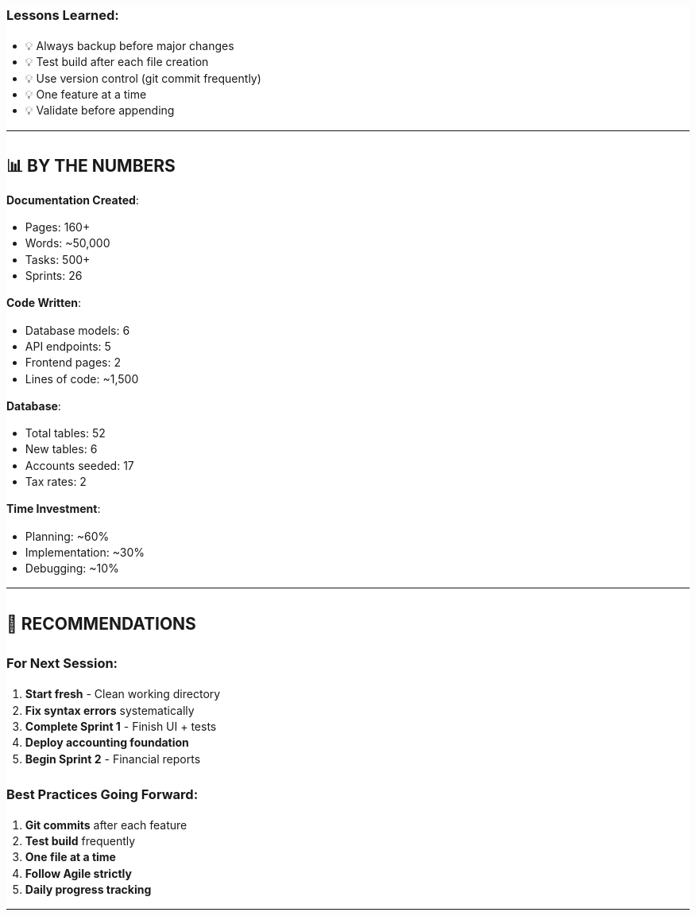 ### **Lessons Learned**:
- 💡 Always backup before major changes
- 💡 Test build after each file creation
- 💡 Use version control (git commit frequently)
- 💡 One feature at a time
- 💡 Validate before appending

---

## 📊 **BY THE NUMBERS**

**Documentation Created**:
- Pages: 160+
- Words: ~50,000
- Tasks: 500+
- Sprints: 26

**Code Written**:
- Database models: 6
- API endpoints: 5
- Frontend pages: 2
- Lines of code: ~1,500

**Database**:
- Total tables: 52
- New tables: 6
- Accounts seeded: 17
- Tax rates: 2

**Time Investment**:
- Planning: ~60%
- Implementation: ~30%
- Debugging: ~10%

---

## 🎯 **RECOMMENDATIONS**

### **For Next Session**:
1. **Start fresh** - Clean working directory
2. **Fix syntax errors** systematically
3. **Complete Sprint 1** - Finish UI + tests
4. **Deploy accounting foundation**
5. **Begin Sprint 2** - Financial reports

### **Best Practices Going Forward**:
1. **Git commits** after each feature
2. **Test build** frequently
3. **One file at a time**
4. **Follow Agile strictly**
5. **Daily progress tracking**

---